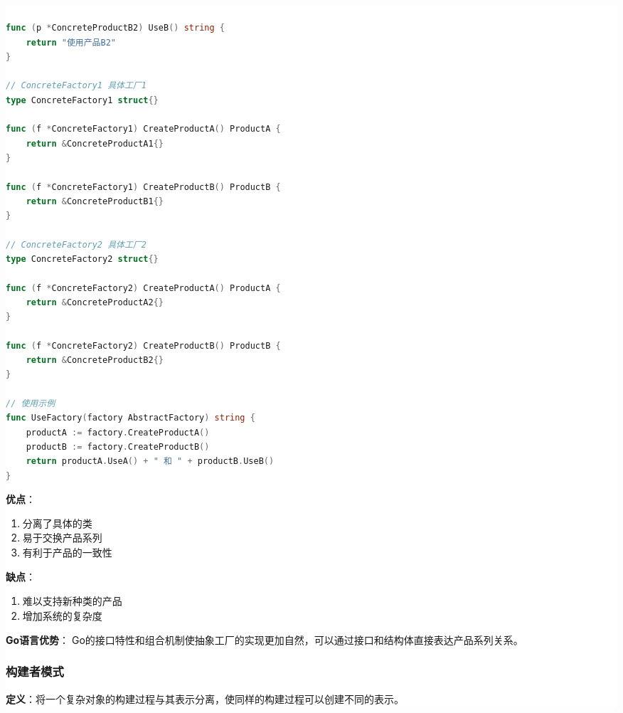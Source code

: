```go

func (p *ConcreteProductB2) UseB() string {
    return "使用产品B2"
}

// ConcreteFactory1 具体工厂1
type ConcreteFactory1 struct{}

func (f *ConcreteFactory1) CreateProductA() ProductA {
    return &ConcreteProductA1{}
}

func (f *ConcreteFactory1) CreateProductB() ProductB {
    return &ConcreteProductB1{}
}

// ConcreteFactory2 具体工厂2
type ConcreteFactory2 struct{}

func (f *ConcreteFactory2) CreateProductA() ProductA {
    return &ConcreteProductA2{}
}

func (f *ConcreteFactory2) CreateProductB() ProductB {
    return &ConcreteProductB2{}
}

// 使用示例
func UseFactory(factory AbstractFactory) string {
    productA := factory.CreateProductA()
    productB := factory.CreateProductB()
    return productA.UseA() + " 和 " + productB.UseB()
}
```

**优点**：

1. 分离了具体的类
2. 易于交换产品系列
3. 有利于产品的一致性

**缺点**：

1. 难以支持新种类的产品
2. 增加系统的复杂度

**Go语言优势**：
Go的接口特性和组合机制使抽象工厂的实现更加自然，可以通过接口和结构体直接表达产品系列关系。

### 构建者模式

**定义**：将一个复杂对象的构建过程与其表示分离，使同样的构建过程可以创建不同的表示。
